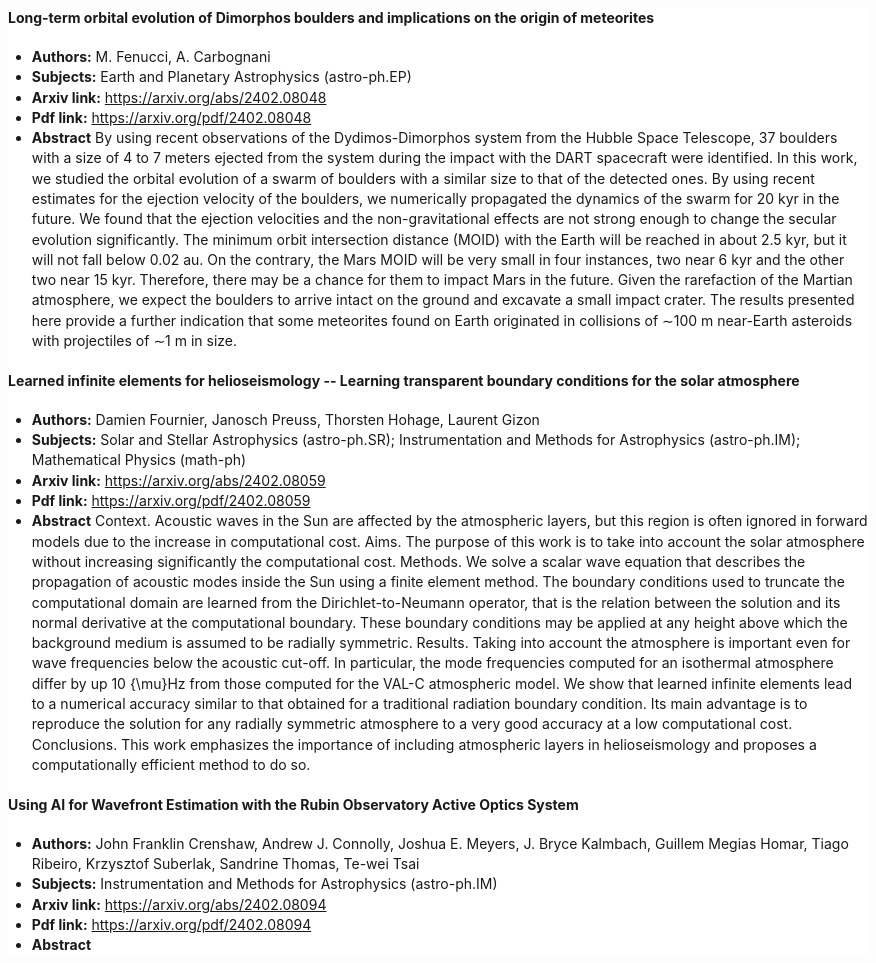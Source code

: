 #### Long-term orbital evolution of Dimorphos boulders and implications on  the origin of meteorites
 - **Authors:** M. Fenucci, A. Carbognani
 - **Subjects:** Earth and Planetary Astrophysics (astro-ph.EP)
 - **Arxiv link:** https://arxiv.org/abs/2402.08048
 - **Pdf link:** https://arxiv.org/pdf/2402.08048
 - **Abstract**
 By using recent observations of the Dydimos-Dimorphos system from the Hubble Space Telescope, 37 boulders with a size of 4 to 7 meters ejected from the system during the impact with the DART spacecraft were identified. In this work, we studied the orbital evolution of a swarm of boulders with a similar size to that of the detected ones. By using recent estimates for the ejection velocity of the boulders, we numerically propagated the dynamics of the swarm for 20 kyr in the future. We found that the ejection velocities and the non-gravitational effects are not strong enough to change the secular evolution significantly. The minimum orbit intersection distance (MOID) with the Earth will be reached in about 2.5 kyr, but it will not fall below 0.02 au. On the contrary, the Mars MOID will be very small in four instances, two near 6 kyr and the other two near 15 kyr. Therefore, there may be a chance for them to impact Mars in the future. Given the rarefaction of the Martian atmosphere, we expect the boulders to arrive intact on the ground and excavate a small impact crater. The results presented here provide a further indication that some meteorites found on Earth originated in collisions of $\sim$100 m near-Earth asteroids with projectiles of $\sim$1 m in size.
#### Learned infinite elements for helioseismology -- Learning transparent  boundary conditions for the solar atmosphere
 - **Authors:** Damien Fournier, Janosch Preuss, Thorsten Hohage, Laurent Gizon
 - **Subjects:** Solar and Stellar Astrophysics (astro-ph.SR); Instrumentation and Methods for Astrophysics (astro-ph.IM); Mathematical Physics (math-ph)
 - **Arxiv link:** https://arxiv.org/abs/2402.08059
 - **Pdf link:** https://arxiv.org/pdf/2402.08059
 - **Abstract**
 Context. Acoustic waves in the Sun are affected by the atmospheric layers, but this region is often ignored in forward models due to the increase in computational cost. Aims. The purpose of this work is to take into account the solar atmosphere without increasing significantly the computational cost. Methods. We solve a scalar wave equation that describes the propagation of acoustic modes inside the Sun using a finite element method. The boundary conditions used to truncate the computational domain are learned from the Dirichlet-to-Neumann operator, that is the relation between the solution and its normal derivative at the computational boundary. These boundary conditions may be applied at any height above which the background medium is assumed to be radially symmetric. Results. Taking into account the atmosphere is important even for wave frequencies below the acoustic cut-off. In particular, the mode frequencies computed for an isothermal atmosphere differ by up 10 {\mu}Hz from those computed for the VAL-C atmospheric model. We show that learned infinite elements lead to a numerical accuracy similar to that obtained for a traditional radiation boundary condition. Its main advantage is to reproduce the solution for any radially symmetric atmosphere to a very good accuracy at a low computational cost. Conclusions. This work emphasizes the importance of including atmospheric layers in helioseismology and proposes a computationally efficient method to do so.
#### Using AI for Wavefront Estimation with the Rubin Observatory Active  Optics System
 - **Authors:** John Franklin Crenshaw, Andrew J. Connolly, Joshua E. Meyers, J. Bryce Kalmbach, Guillem Megias Homar, Tiago Ribeiro, Krzysztof Suberlak, Sandrine Thomas, Te-wei Tsai
 - **Subjects:** Instrumentation and Methods for Astrophysics (astro-ph.IM)
 - **Arxiv link:** https://arxiv.org/abs/2402.08094
 - **Pdf link:** https://arxiv.org/pdf/2402.08094
 - **Abstract**